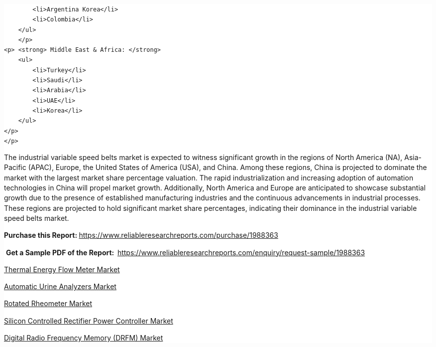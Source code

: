             <li>Argentina Korea</li>
            <li>Colombia</li>
        </ul>
        </p> 
    <p> <strong> Middle East & Africa: </strong>
        <ul>
            <li>Turkey</li>
            <li>Saudi</li>
            <li>Arabia</li>
            <li>UAE</li>
            <li>Korea</li>
        </ul>
    </p>
    </p>
<p><p>The industrial variable speed belts market is expected to witness significant growth in the regions of North America (NA), Asia-Pacific (APAC), Europe, the United States of America (USA), and China. Among these regions, China is projected to dominate the market with the largest market share percentage valuation. The rapid industrialization and increasing adoption of automation technologies in China will propel market growth. Additionally, North America and Europe are anticipated to showcase substantial growth due to the presence of established manufacturing industries and the continuous advancements in industrial processes. These regions are projected to hold significant market share percentages, indicating their dominance in the industrial variable speed belts market.</p></p>
<p><strong>Purchase this Report: </strong><a href="https://www.reliableresearchreports.com/purchase/1988363">https://www.reliableresearchreports.com/purchase/1988363</a></p>
<p>&nbsp;<strong>Get a Sample PDF of the Report:&nbsp;&nbsp;</strong><a href="https://www.reliableresearchreports.com/enquiry/request-sample/1988363">https://www.reliableresearchreports.com/enquiry/request-sample/1988363</a></p>
<p><strong></strong></p>
<p><p><a href="https://github.com/globismark/Market-Research-Report-List-1/blob/main/thermal-energy-flow-meter-market.md">Thermal Energy Flow Meter Market</a></p><p><a href="https://github.com/lylyparadise/Market-Research-Report-List-1/blob/main/automatic-urine-analyzers-market.md">Automatic Urine Analyzers Market</a></p><p><a href="https://github.com/bmorecock/Market-Research-Report-List-1/blob/main/rotated-rheometer-market.md">Rotated Rheometer Market</a></p><p><a href="https://github.com/angelajermaine/Market-Research-Report-List-1/blob/main/silicon-controlled-rectifier-power-controller-market.md">Silicon Controlled Rectifier Power Controller Market</a></p><p><a href="https://github.com/mauripalmi/Market-Research-Report-List-1/blob/main/digital-radio-frequency-memory-drfm-market.md">Digital Radio Frequency Memory (DRFM) Market</a></p></p>
